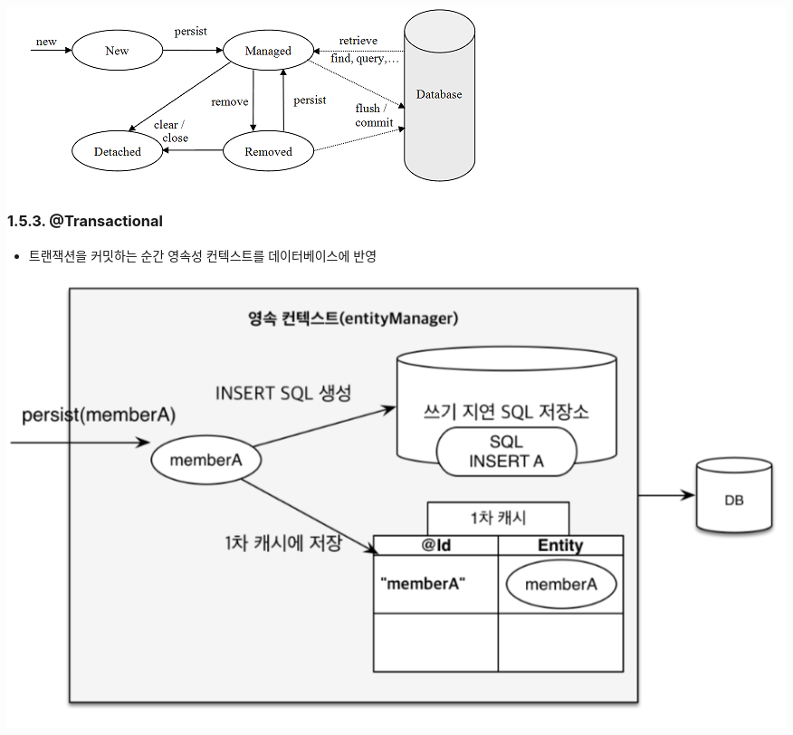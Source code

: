 ![엔티티의생명주기](../documents/handson/images/LifecycleOfEntity.png)

### 1.5.3. @Transactional

- 트랜잭션을 커밋하는 순간 영속성 컨텍스트를 데이터베이스에 반영

![Transactional](../documents/handson/images/Transactional01.png)
